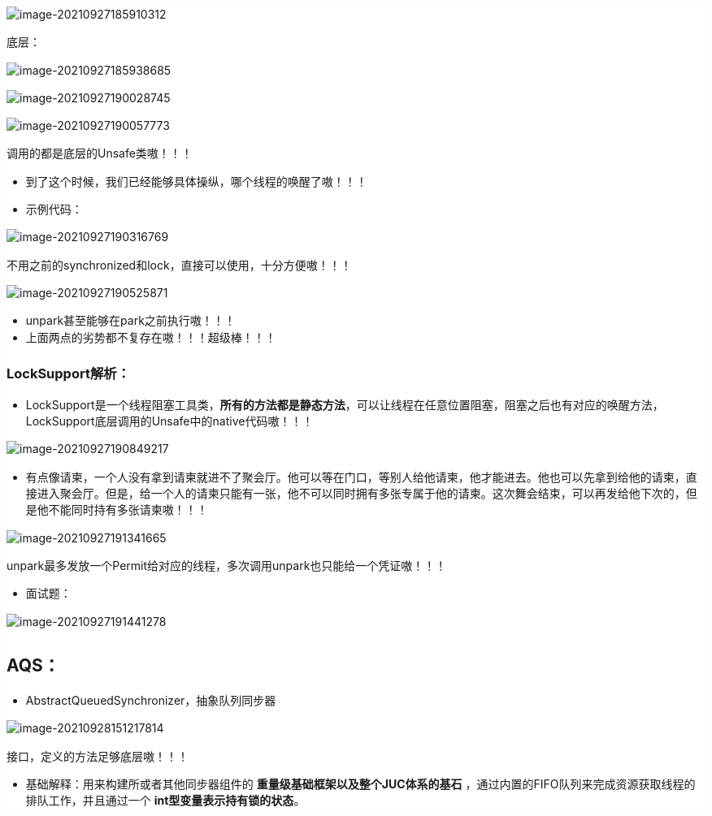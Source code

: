 ![image-20210927185910312](https://cdn.jsdelivr.net/gh/alexanderliu-creator/cloudimg/img/20210927185910.png)

底层：

![image-20210927185938685](https://cdn.jsdelivr.net/gh/alexanderliu-creator/cloudimg/img/20210927185938.png)

![image-20210927190028745](https://cdn.jsdelivr.net/gh/alexanderliu-creator/cloudimg/img/20210927190028.png)

![image-20210927190057773](https://cdn.jsdelivr.net/gh/alexanderliu-creator/cloudimg/img/20210927190057.png)

调用的都是底层的Unsafe类嗷！！！

- 到了这个时候，我们已经能够具体操纵，哪个线程的唤醒了嗷！！！

- 示例代码：

![image-20210927190316769](https://cdn.jsdelivr.net/gh/alexanderliu-creator/cloudimg/img/20210927190317.png)

不用之前的synchronized和lock，直接可以使用，十分方便嗷！！！

![image-20210927190525871](https://cdn.jsdelivr.net/gh/alexanderliu-creator/cloudimg/img/20210927190526.png)

- unpark甚至能够在park之前执行嗷！！！
- 上面两点的劣势都不复存在嗷！！！超级棒！！！



### LockSupport解析：

- LockSupport是一个线程阻塞工具类，**所有的方法都是静态方法**，可以让线程在任意位置阻塞，阻塞之后也有对应的唤醒方法，LockSupport底层调用的Unsafe中的native代码嗷！！！

![image-20210927190849217](https://cdn.jsdelivr.net/gh/alexanderliu-creator/cloudimg/img/20210927190849.png)

- 有点像请柬，一个人没有拿到请柬就进不了聚会厅。他可以等在门口，等别人给他请柬，他才能进去。他也可以先拿到给他的请柬，直接进入聚会厅。但是，给一个人的请柬只能有一张，他不可以同时拥有多张专属于他的请柬。这次舞会结束，可以再发给他下次的，但是他不能同时持有多张请柬嗷！！！

![image-20210927191341665](https://cdn.jsdelivr.net/gh/alexanderliu-creator/cloudimg/img/20210927191342.png)

unpark最多发放一个Permit给对应的线程，多次调用unpark也只能给一个凭证嗷！！！

- 面试题：

![image-20210927191441278](https://cdn.jsdelivr.net/gh/alexanderliu-creator/cloudimg/img/20210927191441.png)



## AQS：

- AbstractQueuedSynchronizer，抽象队列同步器

![image-20210928151217814](https://cdn.jsdelivr.net/gh/alexanderliu-creator/cloudimg/img/20210928151218.png)

 接口，定义的方法足够底层嗷！！！

- 基础解释：用来构建所或者其他同步器组件的 **重量级基础框架以及整个JUC体系的基石** ，通过内置的FIFO队列来完成资源获取线程的排队工作，并且通过一个 **int型变量表示持有锁的状态**。
